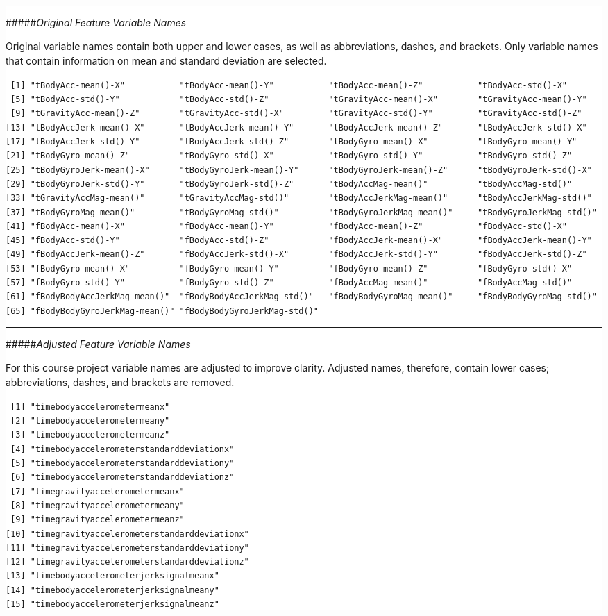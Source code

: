 ***


#####*Original Feature Variable Names*

Original variable names contain both upper and lower cases, as well as abbreviations, dashes, and brackets. Only variable names that contain information on mean and standard deviation are selected.

```
 [1] "tBodyAcc-mean()-X"           "tBodyAcc-mean()-Y"           "tBodyAcc-mean()-Z"           "tBodyAcc-std()-X"           
 [5] "tBodyAcc-std()-Y"            "tBodyAcc-std()-Z"            "tGravityAcc-mean()-X"        "tGravityAcc-mean()-Y"       
 [9] "tGravityAcc-mean()-Z"        "tGravityAcc-std()-X"         "tGravityAcc-std()-Y"         "tGravityAcc-std()-Z"        
[13] "tBodyAccJerk-mean()-X"       "tBodyAccJerk-mean()-Y"       "tBodyAccJerk-mean()-Z"       "tBodyAccJerk-std()-X"       
[17] "tBodyAccJerk-std()-Y"        "tBodyAccJerk-std()-Z"        "tBodyGyro-mean()-X"          "tBodyGyro-mean()-Y"         
[21] "tBodyGyro-mean()-Z"          "tBodyGyro-std()-X"           "tBodyGyro-std()-Y"           "tBodyGyro-std()-Z"          
[25] "tBodyGyroJerk-mean()-X"      "tBodyGyroJerk-mean()-Y"      "tBodyGyroJerk-mean()-Z"      "tBodyGyroJerk-std()-X"      
[29] "tBodyGyroJerk-std()-Y"       "tBodyGyroJerk-std()-Z"       "tBodyAccMag-mean()"          "tBodyAccMag-std()"          
[33] "tGravityAccMag-mean()"       "tGravityAccMag-std()"        "tBodyAccJerkMag-mean()"      "tBodyAccJerkMag-std()"      
[37] "tBodyGyroMag-mean()"         "tBodyGyroMag-std()"          "tBodyGyroJerkMag-mean()"     "tBodyGyroJerkMag-std()"     
[41] "fBodyAcc-mean()-X"           "fBodyAcc-mean()-Y"           "fBodyAcc-mean()-Z"           "fBodyAcc-std()-X"           
[45] "fBodyAcc-std()-Y"            "fBodyAcc-std()-Z"            "fBodyAccJerk-mean()-X"       "fBodyAccJerk-mean()-Y"      
[49] "fBodyAccJerk-mean()-Z"       "fBodyAccJerk-std()-X"        "fBodyAccJerk-std()-Y"        "fBodyAccJerk-std()-Z"       
[53] "fBodyGyro-mean()-X"          "fBodyGyro-mean()-Y"          "fBodyGyro-mean()-Z"          "fBodyGyro-std()-X"          
[57] "fBodyGyro-std()-Y"           "fBodyGyro-std()-Z"           "fBodyAccMag-mean()"          "fBodyAccMag-std()"          
[61] "fBodyBodyAccJerkMag-mean()"  "fBodyBodyAccJerkMag-std()"   "fBodyBodyGyroMag-mean()"     "fBodyBodyGyroMag-std()"     
[65] "fBodyBodyGyroJerkMag-mean()" "fBodyBodyGyroJerkMag-std()"  
```

***


#####*Adjusted Feature Variable Names*

For this course project variable names are adjusted to improve clarity. Adjusted names, therefore, contain lower cases; abbreviations, dashes, and brackets are removed.

```
 [1] "timebodyaccelerometermeanx"                                    
 [2] "timebodyaccelerometermeany"                                    
 [3] "timebodyaccelerometermeanz"                                    
 [4] "timebodyaccelerometerstandarddeviationx"                       
 [5] "timebodyaccelerometerstandarddeviationy"                       
 [6] "timebodyaccelerometerstandarddeviationz"                       
 [7] "timegravityaccelerometermeanx"                                 
 [8] "timegravityaccelerometermeany"                                 
 [9] "timegravityaccelerometermeanz"                                 
[10] "timegravityaccelerometerstandarddeviationx"                    
[11] "timegravityaccelerometerstandarddeviationy"                    
[12] "timegravityaccelerometerstandarddeviationz"                    
[13] "timebodyaccelerometerjerksignalmeanx"                          
[14] "timebodyaccelerometerjerksignalmeany"                          
[15] "timebodyaccelerometerjerksignalmeanz"                          
```